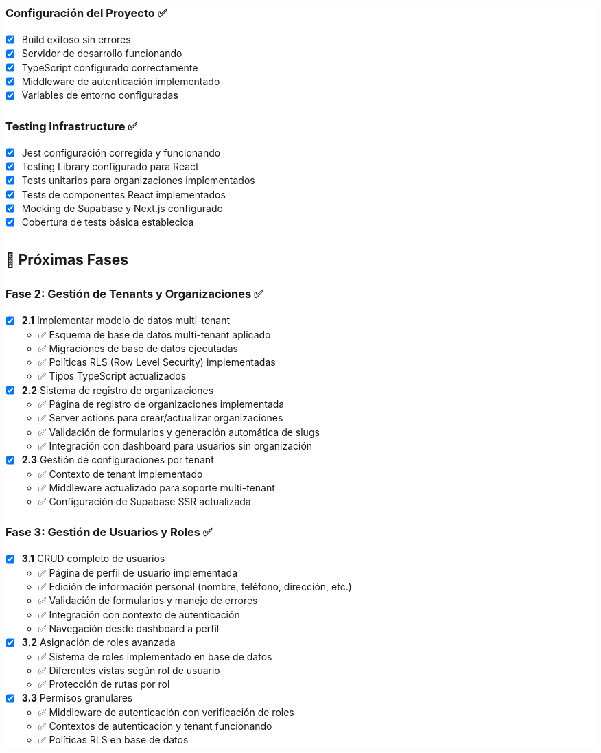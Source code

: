 ### **Configuración del Proyecto** ✅
- [x] Build exitoso sin errores
- [x] Servidor de desarrollo funcionando
- [x] TypeScript configurado correctamente
- [x] Middleware de autenticación implementado
- [x] Variables de entorno configuradas

### **Testing Infrastructure** ✅
- [x] Jest configuración corregida y funcionando
- [x] Testing Library configurado para React
- [x] Tests unitarios para organizaciones implementados
- [x] Tests de componentes React implementados
- [x] Mocking de Supabase y Next.js configurado
- [x] Cobertura de tests básica establecida

## 🚀 **Próximas Fases**

### **Fase 2: Gestión de Tenants y Organizaciones** ✅
- [x] **2.1** Implementar modelo de datos multi-tenant
  - ✅ Esquema de base de datos multi-tenant aplicado
  - ✅ Migraciones de base de datos ejecutadas
  - ✅ Políticas RLS (Row Level Security) implementadas
  - ✅ Tipos TypeScript actualizados
- [x] **2.2** Sistema de registro de organizaciones
  - ✅ Página de registro de organizaciones implementada
  - ✅ Server actions para crear/actualizar organizaciones
  - ✅ Validación de formularios y generación automática de slugs
  - ✅ Integración con dashboard para usuarios sin organización
- [x] **2.3** Gestión de configuraciones por tenant
  - ✅ Contexto de tenant implementado
  - ✅ Middleware actualizado para soporte multi-tenant
  - ✅ Configuración de Supabase SSR actualizada

### **Fase 3: Gestión de Usuarios y Roles** ✅
- [x] **3.1** CRUD completo de usuarios
  - ✅ Página de perfil de usuario implementada
  - ✅ Edición de información personal (nombre, teléfono, dirección, etc.)
  - ✅ Validación de formularios y manejo de errores
  - ✅ Integración con contexto de autenticación
  - ✅ Navegación desde dashboard a perfil
- [x] **3.2** Asignación de roles avanzada
  - ✅ Sistema de roles implementado en base de datos
  - ✅ Diferentes vistas según rol de usuario
  - ✅ Protección de rutas por rol
- [x] **3.3** Permisos granulares
  - ✅ Middleware de autenticación con verificación de roles
  - ✅ Contextos de autenticación y tenant funcionando
  - ✅ Políticas RLS en base de datos
